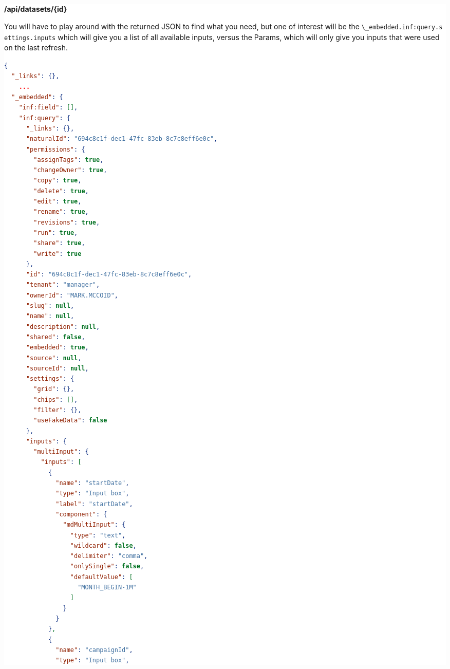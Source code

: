 **/api/datasets/{id}**

You will have to play around with the returned JSON to find what you need, but one of interest will be the `\_embedded.inf:query.settings.inputs` which will give you a list of all available inputs, versus the Params, which will only give you inputs that were used on the last refresh.

```json
{
  "_links": {},
	...
  "_embedded": {
    "inf:field": [],
    "inf:query": {
      "_links": {},
      "naturalId": "694c8c1f-dec1-47fc-83eb-8c7c8eff6e0c",
      "permissions": {
        "assignTags": true,
        "changeOwner": true,
        "copy": true,
        "delete": true,
        "edit": true,
        "rename": true,
        "revisions": true,
        "run": true,
        "share": true,
        "write": true
      },
      "id": "694c8c1f-dec1-47fc-83eb-8c7c8eff6e0c",
      "tenant": "manager",
      "ownerId": "MARK.MCCOID",
      "slug": null,
      "name": null,
      "description": null,
      "shared": false,
      "embedded": true,
      "source": null,
      "sourceId": null,
      "settings": {
        "grid": {},
        "chips": [],
        "filter": {},
        "useFakeData": false
      },
      "inputs": {
        "multiInput": {
          "inputs": [
            {
              "name": "startDate",
              "type": "Input box",
              "label": "startDate",
              "component": {
                "mdMultiInput": {
                  "type": "text",
                  "wildcard": false,
                  "delimiter": "comma",
                  "onlySingle": false,
                  "defaultValue": [
                    "MONTH_BEGIN-1M"
                  ]
                }
              }
            },
            {
              "name": "campaignId",
              "type": "Input box",
```